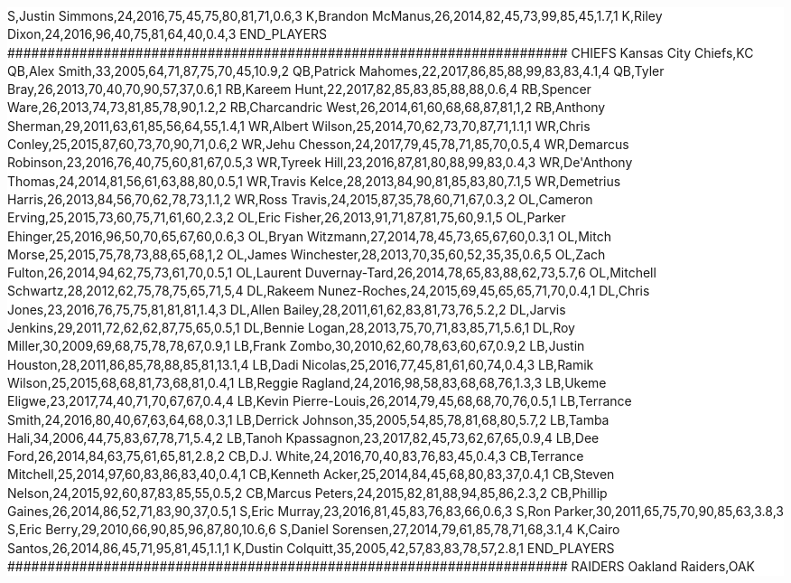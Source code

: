 S,Justin Simmons,24,2016,75,45,75,80,81,71,0.6,3
K,Brandon McManus,26,2014,82,45,73,99,85,45,1.7,1
K,Riley Dixon,24,2016,96,40,75,81,64,40,0.4,3
END_PLAYERS
######################################################################  CHIEFS
Kansas City Chiefs,KC
QB,Alex Smith,33,2005,64,71,87,75,70,45,10.9,2
QB,Patrick Mahomes,22,2017,86,85,88,99,83,83,4.1,4
QB,Tyler Bray,26,2013,70,40,70,90,57,37,0.6,1
RB,Kareem Hunt,22,2017,82,85,83,85,88,88,0.6,4
RB,Spencer Ware,26,2013,74,73,81,85,78,90,1.2,2
RB,Charcandric West,26,2014,61,60,68,68,87,81,1,2
RB,Anthony Sherman,29,2011,63,61,85,56,64,55,1.4,1
WR,Albert Wilson,25,2014,70,62,73,70,87,71,1.1,1
WR,Chris Conley,25,2015,87,60,73,70,90,71,0.6,2
WR,Jehu Chesson,24,2017,79,45,78,71,85,70,0.5,4
WR,Demarcus Robinson,23,2016,76,40,75,60,81,67,0.5,3
WR,Tyreek Hill,23,2016,87,81,80,88,99,83,0.4,3
WR,De'Anthony Thomas,24,2014,81,56,61,63,88,80,0.5,1
WR,Travis Kelce,28,2013,84,90,81,85,83,80,7.1,5
WR,Demetrius Harris,26,2013,84,56,70,62,78,73,1.1,2
WR,Ross Travis,24,2015,87,35,78,60,71,67,0.3,2
OL,Cameron Erving,25,2015,73,60,75,71,61,60,2.3,2
OL,Eric Fisher,26,2013,91,71,87,81,75,60,9.1,5
OL,Parker Ehinger,25,2016,96,50,70,65,67,60,0.6,3
OL,Bryan Witzmann,27,2014,78,45,73,65,67,60,0.3,1
OL,Mitch Morse,25,2015,75,78,73,88,65,68,1,2
OL,James Winchester,28,2013,70,35,60,52,35,35,0.6,5
OL,Zach Fulton,26,2014,94,62,75,73,61,70,0.5,1
OL,Laurent Duvernay-Tard,26,2014,78,65,83,88,62,73,5.7,6
OL,Mitchell Schwartz,28,2012,62,75,78,75,65,71,5,4
DL,Rakeem Nunez-Roches,24,2015,69,45,65,65,71,70,0.4,1
DL,Chris Jones,23,2016,76,75,75,81,81,81,1.4,3
DL,Allen Bailey,28,2011,61,62,83,81,73,76,5.2,2
DL,Jarvis Jenkins,29,2011,72,62,62,87,75,65,0.5,1
DL,Bennie Logan,28,2013,75,70,71,83,85,71,5.6,1
DL,Roy Miller,30,2009,69,68,75,78,78,67,0.9,1
LB,Frank Zombo,30,2010,62,60,78,63,60,67,0.9,2
LB,Justin Houston,28,2011,86,85,78,88,85,81,13.1,4
LB,Dadi Nicolas,25,2016,77,45,81,61,60,74,0.4,3
LB,Ramik Wilson,25,2015,68,68,81,73,68,81,0.4,1
LB,Reggie Ragland,24,2016,98,58,83,68,68,76,1.3,3
LB,Ukeme Eligwe,23,2017,74,40,71,70,67,67,0.4,4
LB,Kevin Pierre-Louis,26,2014,79,45,68,68,70,76,0.5,1
LB,Terrance Smith,24,2016,80,40,67,63,64,68,0.3,1
LB,Derrick Johnson,35,2005,54,85,78,81,68,80,5.7,2
LB,Tamba Hali,34,2006,44,75,83,67,78,71,5.4,2
LB,Tanoh Kpassagnon,23,2017,82,45,73,62,67,65,0.9,4
LB,Dee Ford,26,2014,84,63,75,61,65,81,2.8,2
CB,D.J. White,24,2016,70,40,83,76,83,45,0.4,3
CB,Terrance Mitchell,25,2014,97,60,83,86,83,40,0.4,1
CB,Kenneth Acker,25,2014,84,45,68,80,83,37,0.4,1
CB,Steven Nelson,24,2015,92,60,87,83,85,55,0.5,2
CB,Marcus Peters,24,2015,82,81,88,94,85,86,2.3,2
CB,Phillip Gaines,26,2014,86,52,71,83,90,37,0.5,1
S,Eric Murray,23,2016,81,45,83,76,83,66,0.6,3
S,Ron Parker,30,2011,65,75,70,90,85,63,3.8,3
S,Eric Berry,29,2010,66,90,85,96,87,80,10.6,6
S,Daniel Sorensen,27,2014,79,61,85,78,71,68,3.1,4
K,Cairo Santos,26,2014,86,45,71,95,81,45,1.1,1
K,Dustin Colquitt,35,2005,42,57,83,83,78,57,2.8,1
END_PLAYERS
######################################################################  RAIDERS
Oakland Raiders,OAK